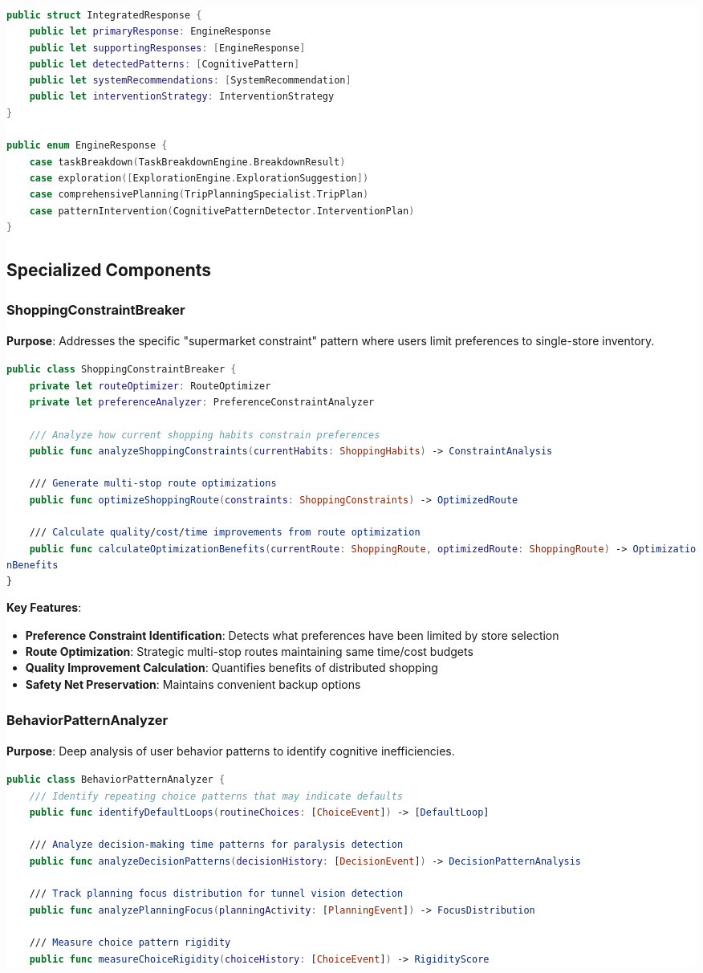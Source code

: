 ```swift
public struct IntegratedResponse {
    public let primaryResponse: EngineResponse
    public let supportingResponses: [EngineResponse]
    public let detectedPatterns: [CognitivePattern]
    public let systemRecommendations: [SystemRecommendation]
    public let interventionStrategy: InterventionStrategy
}

public enum EngineResponse {
    case taskBreakdown(TaskBreakdownEngine.BreakdownResult)
    case exploration([ExplorationEngine.ExplorationSuggestion])
    case comprehensivePlanning(TripPlanningSpecialist.TripPlan)
    case patternIntervention(CognitivePatternDetector.InterventionPlan)
}
```

## Specialized Components

### ShoppingConstraintBreaker

**Purpose**: Addresses the specific "supermarket constraint" pattern where users limit preferences to single-store inventory.

```swift
public class ShoppingConstraintBreaker {
    private let routeOptimizer: RouteOptimizer
    private let preferenceAnalyzer: PreferenceConstraintAnalyzer
    
    /// Analyze how current shopping habits constrain preferences
    public func analyzeShoppingConstraints(currentHabits: ShoppingHabits) -> ConstraintAnalysis
    
    /// Generate multi-stop route optimizations
    public func optimizeShoppingRoute(constraints: ShoppingConstraints) -> OptimizedRoute
    
    /// Calculate quality/cost/time improvements from route optimization
    public func calculateOptimizationBenefits(currentRoute: ShoppingRoute, optimizedRoute: ShoppingRoute) -> OptimizationBenefits
}
```

**Key Features**:
- **Preference Constraint Identification**: Detects what preferences have been limited by store selection
- **Route Optimization**: Strategic multi-stop routes maintaining same time/cost budgets
- **Quality Improvement Calculation**: Quantifies benefits of distributed shopping
- **Safety Net Preservation**: Maintains convenient backup options

### BehaviorPatternAnalyzer

**Purpose**: Deep analysis of user behavior patterns to identify cognitive inefficiencies.

```swift
public class BehaviorPatternAnalyzer {
    /// Identify repeating choice patterns that may indicate defaults
    public func identifyDefaultLoops(routineChoices: [ChoiceEvent]) -> [DefaultLoop]
    
    /// Analyze decision-making time patterns for paralysis detection
    public func analyzeDecisionPatterns(decisionHistory: [DecisionEvent]) -> DecisionPatternAnalysis
    
    /// Track planning focus distribution for tunnel vision detection
    public func analyzePlanningFocus(planningActivity: [PlanningEvent]) -> FocusDistribution
    
    /// Measure choice pattern rigidity
    public func measureChoiceRigidity(choiceHistory: [ChoiceEvent]) -> RigidityScore
```